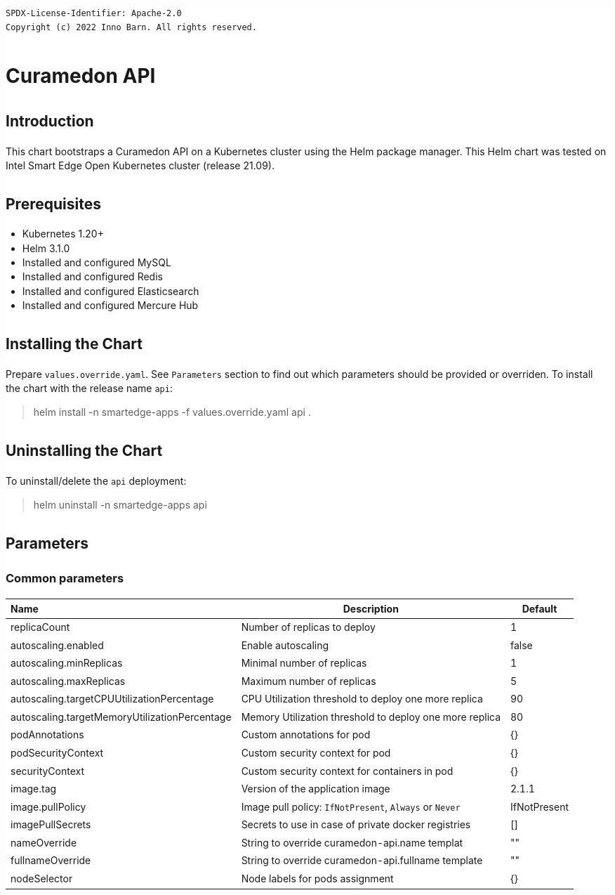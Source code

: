 ```text
SPDX-License-Identifier: Apache-2.0
Copyright (c) 2022 Inno Barn. All rights reserved.
```
# Curamedon API
## Introduction
This chart bootstraps a Curamedon API on a Kubernetes cluster using the Helm package manager.
This Helm chart was tested on Intel Smart Edge Open Kubernetes cluster (release 21.09).
## Prerequisites
- Kubernetes 1.20+
- Helm 3.1.0
- Installed and configured MySQL
- Installed and configured Redis
- Installed and configured Elasticsearch
- Installed and configured Mercure Hub

## Installing the Chart
Prepare `values.override.yaml`. See `Parameters` section to find out which parameters
should be provided or overriden. To install the chart with the release name `api`:

> helm install -n smartedge-apps -f values.override.yaml api .

## Uninstalling the Chart
To uninstall/delete the `api` deployment:

> helm uninstall -n smartedge-apps api

## Parameters

### Common parameters
| Name                                          | Description                                                                                                                                            | Default                                                                                 |
|:----------------------------------------------|--------------------------------------------------------------------------------------------------------------------------------------------------------|-----------------------------------------------------------------------------------------|
| replicaCount                                  | Number of replicas to deploy                                                                                                                           | 1                                                                                       |
| autoscaling.enabled                           | Enable autoscaling                                                                                                                                     | false                                                                                   |
| autoscaling.minReplicas                       | Minimal number of replicas                                                                                                                             | 1                                                                                       |
| autoscaling.maxReplicas                       | Maximum number of replicas                                                                                                                             | 5                                                                                       |
| autoscaling.targetCPUUtilizationPercentage    | CPU Utilization threshold to deploy  one more replica                                                                                                  | 90                                                                                      |
| autoscaling.targetMemoryUtilizationPercentage | Memory Utilization threshold to deploy  one more replica                                                                                               | 80                                                                                      |
| podAnnotations                                | Custom annotations for pod                                                                                                                             | {}                                                                                      |
| podSecurityContext                            | Custom security context for pod                                                                                                                        | {}                                                                                      |
| securityContext                               | Custom security context for containers in pod                                                                                                          | {}                                                                                      |
| image.tag                                     | Version of the application image                                                                                                                       | 2.1.1                                                                                   |
| image.pullPolicy                              | Image pull policy: `IfNotPresent`, `Always` or `Never`                                                                                                 | IfNotPresent                                                                            |
| imagePullSecrets                              | Secrets to use in case of private docker registries                                                                                                    | []                                                                                      |
| nameOverride                                  | String to override curamedon-api.name templat                                                                                                          | ""                                                                                      |
| fullnameOverride                              | String to override curamedon-api.fullname template                                                                                                     | ""                                                                                      |
| nodeSelector                                  | Node labels for pods assignment                                                                                                                        | {}                                                                                      |